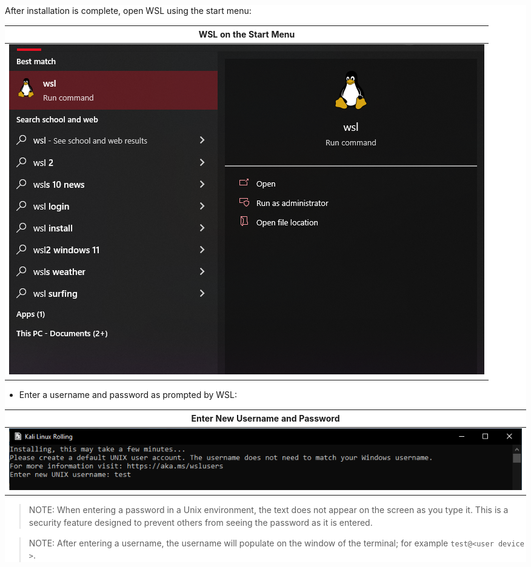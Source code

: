 After installation is complete, open WSL using the start menu:


| **WSL on the Start Menu** |
|:--:|
|!["WSL on the Start Menu"](images/4wslstart.png)|

* Enter a username and password as prompted by WSL:

| **Enter New Username and Password** |
|:--:|
|!["Enter New Username and Password"](images/6username.PNG)|

> NOTE: When entering a password in a Unix environment, the text does not appear on the screen as you type it. This is a security feature designed to prevent others from seeing the password as it is entered. 

> NOTE: After entering a username, the username will populate on the window of the terminal; for example `test@<user device>`.

